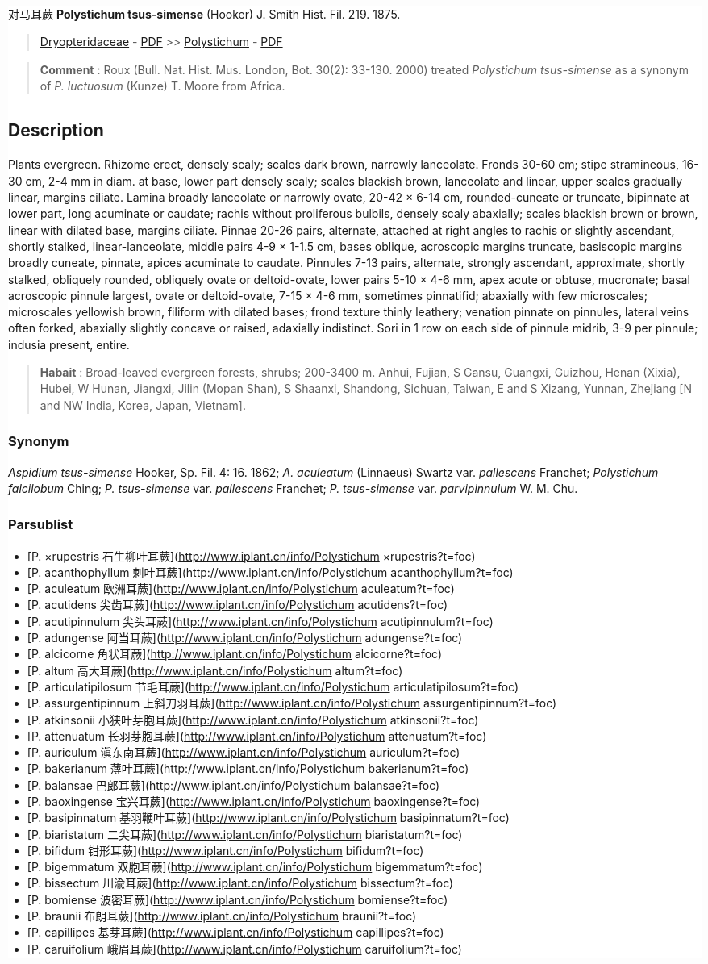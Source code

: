 对马耳蕨 **Polystichum tsus-simense** (Hooker) J. Smith Hist. Fil. 219. 1875.

> [Dryopteridaceae](http://www.iplant.cn/info/Dryopteridaceae?t=foc) - [PDF](http://www.iplant.cn/foc/pdf/Dryopteridaceae.pdf) >> [Polystichum](http://www.iplant.cn/info/Polystichum?t=foc) - [PDF](http://www.iplant.cn/foc/pdf/Polystichum.pdf)

> **Comment** : 
> Roux (Bull. Nat. Hist. Mus. London, Bot. 30(2): 33-130. 2000) treated *Polystichum tsus-simense* as a synonym of *P. luctuosum* (Kunze) T. Moore from Africa.

## Description

Plants evergreen. Rhizome erect, densely scaly; scales dark brown, narrowly lanceolate. Fronds 30-60 cm; stipe stramineous, 16-30 cm, 2-4 mm in diam. at base, lower part densely scaly; scales blackish brown, lanceolate and linear, upper scales gradually linear, margins ciliate. Lamina broadly lanceolate or narrowly ovate, 20-42 × 6-14 cm, rounded-cuneate or truncate, bipinnate at lower part, long acuminate or caudate; rachis without proliferous bulbils, densely scaly abaxially; scales blackish brown or brown, linear with dilated base, margins ciliate. Pinnae 20-26 pairs, alternate, attached at right angles to rachis or slightly ascendant, shortly stalked, linear-lanceolate, middle pairs 4-9 × 1-1.5 cm, bases oblique, acroscopic margins truncate, basiscopic margins broadly cuneate, pinnate, apices acuminate to caudate. Pinnules 7-13 pairs, alternate, strongly ascendant, approximate, shortly stalked, obliquely rounded, obliquely ovate or deltoid-ovate, lower pairs 5-10 × 4-6 mm, apex acute or obtuse, mucronate; basal acroscopic pinnule largest, ovate or deltoid-ovate, 7-15 × 4-6 mm, sometimes pinnatifid; abaxially with few microscales; microscales yellowish brown, filiform with dilated bases; frond texture thinly leathery; venation pinnate on pinnules, lateral veins often forked, abaxially slightly concave or raised, adaxially indistinct. Sori in 1 row on each side of pinnule midrib, 3-9 per pinnule; indusia present, entire.

> **Habait** : 
> Broad-leaved evergreen forests, shrubs; 200-3400 m. Anhui, Fujian, S Gansu, Guangxi, Guizhou, Henan (Xixia), Hubei, W Hunan, Jiangxi, Jilin (Mopan Shan), S Shaanxi, Shandong, Sichuan, Taiwan, E and S Xizang, Yunnan, Zhejiang [N and NW India, Korea, Japan, Vietnam].

### Synonym
*Aspidium tsus-simense* Hooker, Sp. Fil. 4: 16. 1862; *A. aculeatum* (Linnaeus) Swartz var. *pallescens* Franchet; *Polystichum falcilobum* Ching; *P. tsus-simense* var. *pallescens* Franchet; *P. tsus-simense* var. *parvipinnulum* W. M. Chu.

### Parsublist

* [P.  ×rupestris  石生柳叶耳蕨](http://www.iplant.cn/info/Polystichum ×rupestris?t=foc)
* [P.  acanthophyllum  刺叶耳蕨](http://www.iplant.cn/info/Polystichum acanthophyllum?t=foc)
* [P.  aculeatum  欧洲耳蕨](http://www.iplant.cn/info/Polystichum aculeatum?t=foc)
* [P.  acutidens  尖齿耳蕨](http://www.iplant.cn/info/Polystichum acutidens?t=foc)
* [P.  acutipinnulum  尖头耳蕨](http://www.iplant.cn/info/Polystichum acutipinnulum?t=foc)
* [P.  adungense  阿当耳蕨](http://www.iplant.cn/info/Polystichum adungense?t=foc)
* [P.  alcicorne  角状耳蕨](http://www.iplant.cn/info/Polystichum alcicorne?t=foc)
* [P.  altum  高大耳蕨](http://www.iplant.cn/info/Polystichum altum?t=foc)
* [P.  articulatipilosum  节毛耳蕨](http://www.iplant.cn/info/Polystichum articulatipilosum?t=foc)
* [P.  assurgentipinnum  上斜刀羽耳蕨](http://www.iplant.cn/info/Polystichum assurgentipinnum?t=foc)
* [P.  atkinsonii  小狭叶芽胞耳蕨](http://www.iplant.cn/info/Polystichum atkinsonii?t=foc)
* [P.  attenuatum  长羽芽胞耳蕨](http://www.iplant.cn/info/Polystichum attenuatum?t=foc)
* [P.  auriculum  滇东南耳蕨](http://www.iplant.cn/info/Polystichum auriculum?t=foc)
* [P.  bakerianum  薄叶耳蕨](http://www.iplant.cn/info/Polystichum bakerianum?t=foc)
* [P.  balansae  巴郎耳蕨](http://www.iplant.cn/info/Polystichum balansae?t=foc)
* [P.  baoxingense  宝兴耳蕨](http://www.iplant.cn/info/Polystichum baoxingense?t=foc)
* [P.  basipinnatum  基羽鞭叶耳蕨](http://www.iplant.cn/info/Polystichum basipinnatum?t=foc)
* [P.  biaristatum  二尖耳蕨](http://www.iplant.cn/info/Polystichum biaristatum?t=foc)
* [P.  bifidum  钳形耳蕨](http://www.iplant.cn/info/Polystichum bifidum?t=foc)
* [P.  bigemmatum  双胞耳蕨](http://www.iplant.cn/info/Polystichum bigemmatum?t=foc)
* [P.  bissectum  川渝耳蕨](http://www.iplant.cn/info/Polystichum bissectum?t=foc)
* [P.  bomiense  波密耳蕨](http://www.iplant.cn/info/Polystichum bomiense?t=foc)
* [P.  braunii  布朗耳蕨](http://www.iplant.cn/info/Polystichum braunii?t=foc)
* [P.  capillipes  基芽耳蕨](http://www.iplant.cn/info/Polystichum capillipes?t=foc)
* [P.  caruifolium  峨眉耳蕨](http://www.iplant.cn/info/Polystichum caruifolium?t=foc)